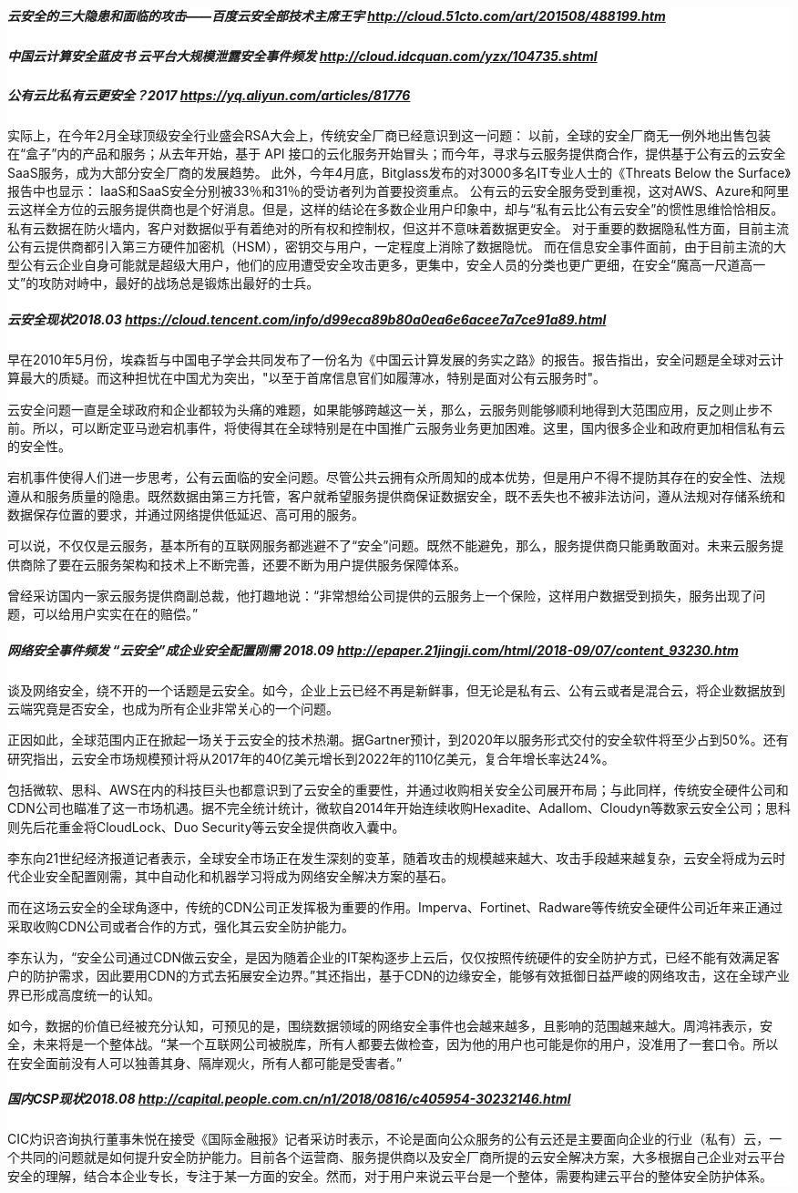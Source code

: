 ##### **云安全的三大隐患和面临的攻击——百度云安全部技术主席王宇** http://cloud.51cto.com/art/201508/488199.htm

##### 中国云计算安全蓝皮书 云平台大规模泄露安全事件频发 http://cloud.idcquan.com/yzx/104735.shtml

##### 公有云比私有云更安全？2017 https://yq.aliyun.com/articles/81776
实际上，在今年2月全球顶级安全行业盛会RSA大会上，传统安全厂商已经意识到这一问题：
以前，全球的安全厂商无一例外地出售包装在“盒子”内的产品和服务；从去年开始，基于 API 接口的云化服务开始冒头；而今年，寻求与云服务提供商合作，提供基于公有云的云安全SaaS服务，成为大部分安全厂商的发展趋势。
此外，今年4月底，Bitglass发布的对3000多名IT专业人士的《Threats Below the Surface》报告中也显示：
IaaS和SaaS安全分别被33％和31％的受访者列为首要投资重点。
公有云的云安全服务受到重视，这对AWS、Azure和阿里云这样全方位的云服务提供商也是个好消息。但是，这样的结论在多数企业用户印象中，却与“私有云比公有云安全”的惯性思维恰恰相反。
私有云数据在防火墙内，客户对数据似乎有着绝对的所有权和控制权，但这并不意味着数据更安全。
对于重要的数据隐私性方面，目前主流公有云提供商都引入第三方硬件加密机（HSM），密钥交与用户，一定程度上消除了数据隐忧。
而在信息安全事件面前，由于目前主流的大型公有云企业自身可能就是超级大用户，他们的应用遭受安全攻击更多，更集中，安全人员的分类也更广更细，在安全“魔高一尺道高一丈”的攻防对峙中，最好的战场总是锻炼出最好的士兵。

##### 云安全现状2018.03 https://cloud.tencent.com/info/d99eca89b80a0ea6e6acee7a7ce91a89.html  
早在2010年5月份，埃森哲与中国电子学会共同发布了一份名为《中国云计算发展的务实之路》的报告。报告指出，安全问题是全球对云计算最大的质疑。而这种担忧在中国尤为突出，"以至于首席信息官们如履薄冰，特别是面对公有云服务时"。

云安全问题一直是全球政府和企业都较为头痛的难题，如果能够跨越这一关，那么，云服务则能够顺利地得到大范围应用，反之则止步不前。所以，可以断定亚马逊宕机事件，将使得其在全球特别是在中国推广云服务业务更加困难。这里，国内很多企业和政府更加相信私有云的安全性。

宕机事件使得人们进一步思考，公有云面临的安全问题。尽管公共云拥有众所周知的成本优势，但是用户不得不提防其存在的安全性、法规遵从和服务质量的隐患。既然数据由第三方托管，客户就希望服务提供商保证数据安全，既不丢失也不被非法访问，遵从法规对存储系统和数据保存位置的要求，并通过网络提供低延迟、高可用的服务。

可以说，不仅仅是云服务，基本所有的互联网服务都逃避不了“安全”问题。既然不能避免，那么，服务提供商只能勇敢面对。未来云服务提供商除了要在云服务架构和技术上不断完善，还要不断为用户提供服务保障体系。

曾经采访国内一家云服务提供商副总裁，他打趣地说：“非常想给公司提供的云服务上一个保险，这样用户数据受到损失，服务出现了问题，可以给用户实实在在的赔偿。”

##### 网络安全事件频发 “云安全”成企业安全配置刚需 2018.09 http://epaper.21jingji.com/html/2018-09/07/content_93230.htm
谈及网络安全，绕不开的一个话题是云安全。如今，企业上云已经不再是新鲜事，但无论是私有云、公有云或者是混合云，将企业数据放到云端究竟是否安全，也成为所有企业非常关心的一个问题。

正因如此，全球范围内正在掀起一场关于云安全的技术热潮。据Gartner预计，到2020年以服务形式交付的安全软件将至少占到50%。还有研究指出，云安全市场规模预计将从2017年的40亿美元增长到2022年的110亿美元，复合年增长率达24%。

包括微软、思科、AWS在内的科技巨头也都意识到了云安全的重要性，并通过收购相关安全公司展开布局；与此同样，传统安全硬件公司和CDN公司也瞄准了这一市场机遇。据不完全统计统计，微软自2014年开始连续收购Hexadite、Adallom、Cloudyn等数家云安全公司；思科则先后花重金将CloudLock、Duo Security等云安全提供商收入囊中。

李东向21世纪经济报道记者表示，全球安全市场正在发生深刻的变革，随着攻击的规模越来越大、攻击手段越来越复杂，云安全将成为云时代企业安全配置刚需，其中自动化和机器学习将成为网络安全解决方案的基石。

而在这场云安全的全球角逐中，传统的CDN公司正发挥极为重要的作用。Imperva、Fortinet、Radware等传统安全硬件公司近年来正通过采取收购CDN公司或者合作的方式，强化其云安全防护能力。

李东认为，“安全公司通过CDN做云安全，是因为随着企业的IT架构逐步上云后，仅仅按照传统硬件的安全防护方式，已经不能有效满足客户的防护需求，因此要用CDN的方式去拓展安全边界。”其还指出，基于CDN的边缘安全，能够有效抵御日益严峻的网络攻击，这在全球产业界已形成高度统一的认知。

如今，数据的价值已经被充分认知，可预见的是，围绕数据领域的网络安全事件也会越来越多，且影响的范围越来越大。周鸿祎表示，安全，未来将是一个整体战。“某一个互联网公司被脱库，所有人都要去做检查，因为他的用户也可能是你的用户，没准用了一套口令。所以在安全面前没有人可以独善其身、隔岸观火，所有人都可能是受害者。”

##### 国内CSP现状2018.08 http://capital.people.com.cn/n1/2018/0816/c405954-30232146.html
CIC灼识咨询执行董事朱悦在接受《国际金融报》记者采访时表示，不论是面向公众服务的公有云还是主要面向企业的行业（私有）云，一个共同的问题就是如何提升安全防护能力。目前各个运营商、服务提供商以及安全厂商所提的云安全解决方案，大多根据自己企业对云平台安全的理解，结合本企业专长，专注于某一方面的安全。然而，对于用户来说云平台是一个整体，需要构建云平台的整体安全防护体系。
